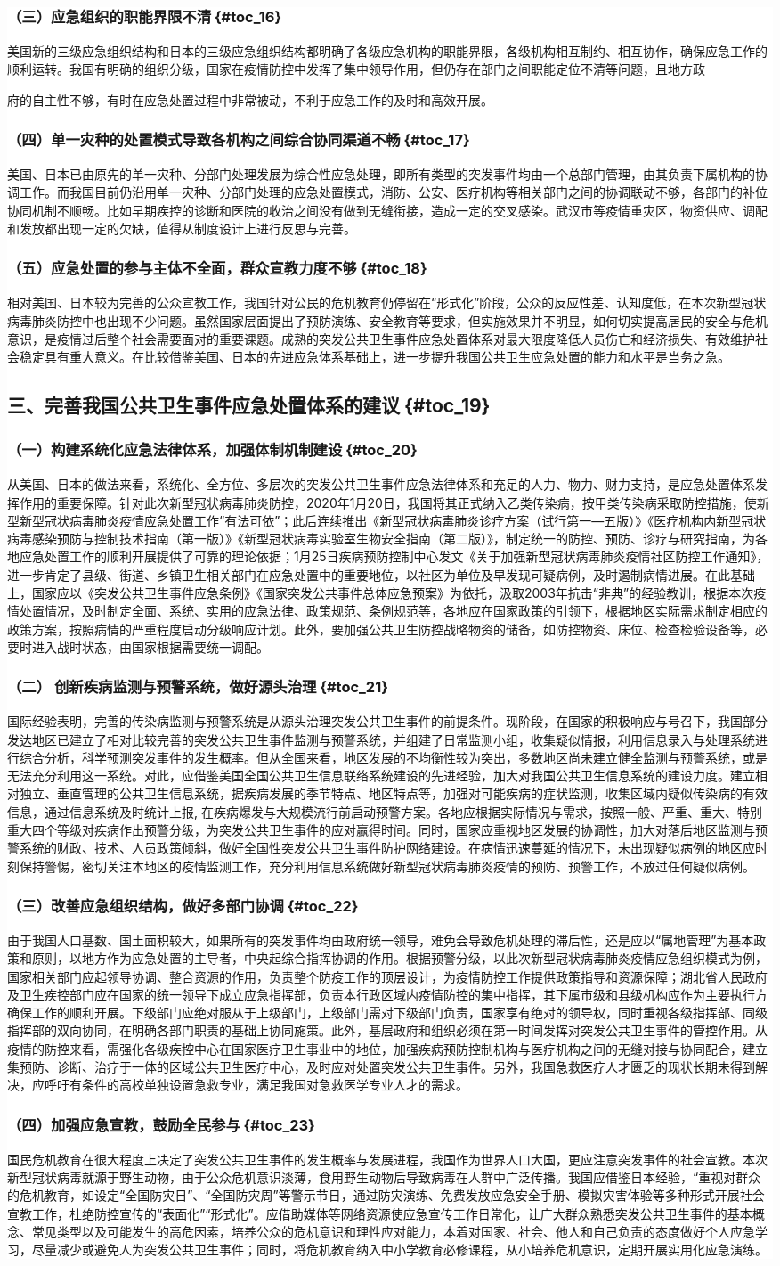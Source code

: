 ### （三）应急组织的职能界限不清 {#toc_16}

美国新的三级应急组织结构和日本的三级应急组织结构都明确了各级应急机构的职能界限，各级机构相互制约、相互协作，确保应急工作的顺利运转。我国有明确的组织分级，国家在疫情防控中发挥了集中领导作用，但仍存在部门之间职能定位不清等问题，且地方政

府的自主性不够，有时在应急处置过程中非常被动，不利于应急工作的及时和高效开展。

### （四）单一灾种的处置模式导致各机构之间综合协同渠道不畅 {#toc_17}

美国、日本已由原先的单一灾种、分部门处理发展为综合性应急处理，即所有类型的突发事件均由一个总部门管理，由其负责下属机构的协调工作。而我国目前仍沿用单一灾种、分部门处理的应急处置模式，消防、公安、医疗机构等相关部门之间的协调联动不够，各部门的补位协同机制不顺畅。比如早期疾控的诊断和医院的收治之间没有做到无缝衔接，造成一定的交叉感染。武汉市等疫情重灾区，物资供应、调配和发放都出现一定的欠缺，值得从制度设计上进行反思与完善。

### （五）应急处置的参与主体不全面，群众宣教力度不够 {#toc_18}

相对美国、日本较为完善的公众宣教工作，我国针对公民的危机教育仍停留在“形式化”阶段，公众的反应性差、认知度低，在本次新型冠状病毒肺炎防控中也出现不少问题。虽然国家层面提出了预防演练、安全教育等要求，但实施效果并不明显，如何切实提高居民的安全与危机意识，是疫情过后整个社会需要面对的重要课题。成熟的突发公共卫生事件应急处置体系对最大限度降低人员伤亡和经济损失、有效维护社会稳定具有重大意义。在比较借鉴美国、日本的先进应急体系基础上，进一步提升我国公共卫生应急处置的能力和水平是当务之急。

## 三、完善我国公共卫生事件应急处置体系的建议 {#toc_19}

### （一）构建系统化应急法律体系，加强体制机制建设 {#toc_20}

从美国、日本的做法来看，系统化、全方位、多层次的突发公共卫生事件应急法律体系和充足的人力、物力、财力支持，是应急处置体系发挥作用的重要保障。针对此次新型冠状病毒肺炎防控，2020年1月20日，我国将其正式纳入乙类传染病，按甲类传染病采取防控措施，使新型新型冠状病毒肺炎疫情应急处置工作“有法可依”；此后连续推出《新型冠状病毒肺炎诊疗方案（试行第一—五版）》《医疗机构内新型冠状病毒感染预防与控制技术指南（第一版）》《新型冠状病毒实验室生物安全指南（第二版）》，制定统一的防控、预防、诊疗与研究指南，为各地应急处置工作的顺利开展提供了可靠的理论依据；1月25日疾病预防控制中心发文《关于加强新型冠状病毒肺炎疫情社区防控工作通知》，进一步肯定了县级、街道、乡镇卫生相关部门在应急处置中的重要地位，以社区为单位及早发现可疑病例，及时遏制病情进展。在此基础上，国家应以《突发公共卫生事件应急条例》《国家突发公共事件总体应急预案》为依托，汲取2003年抗击“非典”的经验教训，根据本次疫情处置情况，及时制定全面、系统、实用的应急法律、政策规范、条例规范等，各地应在国家政策的引领下，根据地区实际需求制定相应的政策方案，按照病情的严重程度启动分级响应计划。此外，要加强公共卫生防控战略物资的储备，如防控物资、床位、检查检验设备等，必要时进入战时状态，由国家根据需要统一调配。

### （二） 创新疾病监测与预警系统，做好源头治理 {#toc_21}

国际经验表明，完善的传染病监测与预警系统是从源头治理突发公共卫生事件的前提条件。现阶段，在国家的积极响应与号召下，我国部分发达地区已建立了相对比较完善的突发公共卫生事件监测与预警系统，并组建了日常监测小组，收集疑似情报，利用信息录入与处理系统进行综合分析，科学预测突发事件的发生概率。但从全国来看，地区发展的不均衡性较为突出，多数地区尚未建立健全监测与预警系统，或是无法充分利用这一系统。对此，应借鉴美国全国公共卫生信息联络系统建设的先进经验，加大对我国公共卫生信息系统的建设力度。建立相对独立、垂直管理的公共卫生信息系统，据疾病发展的季节特点、地区特点等，加强对可能疾病的症状监测，收集区域内疑似传染病的有效信息，通过信息系统及时统计上报, 在疾病爆发与大规模流行前启动预警方案。各地应根据实际情况与需求，按照一般、严重、重大、特别重大四个等级对疾病作出预警分级，为突发公共卫生事件的应对赢得时间。同时，国家应重视地区发展的协调性，加大对落后地区监测与预警系统的财政、技术、人员政策倾斜，做好全国性突发公共卫生事件防护网络建设。在病情迅速蔓延的情况下，未出现疑似病例的地区应时刻保持警惕，密切关注本地区的疫情监测工作，充分利用信息系统做好新型冠状病毒肺炎疫情的预防、预警工作，不放过任何疑似病例。

### （三）改善应急组织结构，做好多部门协调 {#toc_22}

由于我国人口基数、国土面积较大，如果所有的突发事件均由政府统一领导，难免会导致危机处理的滞后性，还是应以“属地管理”为基本政策和原则，以地方作为应急处置的主导者，中央起综合指挥协调的作用。根据预警分级，以此次新型冠状病毒肺炎疫情应急组织模式为例，国家相关部门应起领导协调、整合资源的作用，负责整个防疫工作的顶层设计，为疫情防控工作提供政策指导和资源保障；湖北省人民政府及卫生疾控部门应在国家的统一领导下成立应急指挥部，负责本行政区域内疫情防控的集中指挥，其下属市级和县级机构应作为主要执行方确保工作的顺利开展。下级部门应绝对服从于上级部门，上级部门需对下级部门负责，国家享有绝对的领导权，同时重视各级指挥部、同级指挥部的双向协同，在明确各部门职责的基础上协同施策。此外，基层政府和组织必须在第一时间发挥对突发公共卫生事件的管控作用。从疫情的防控来看，需强化各级疾控中心在国家医疗卫生事业中的地位，加强疾病预防控制机构与医疗机构之间的无缝对接与协同配合，建立集预防、诊断、治疗于一体的区域公共卫生医疗中心，及时应对处置突发公共卫生事件。另外，我国急救医疗人才匮乏的现状长期未得到解决，应呼吁有条件的高校单独设置急救专业，满足我国对急救医学专业人才的需求。

### （四）加强应急宣教，鼓励全民参与 {#toc_23}

国民危机教育在很大程度上决定了突发公共卫生事件的发生概率与发展进程，我国作为世界人口大国，更应注意突发事件的社会宣教。本次新型冠状病毒就源于野生动物，由于公众危机意识淡薄，食用野生动物后导致病毒在人群中广泛传播。我国应借鉴日本经验，“重视对群众的危机教育，如设定“全国防灾日”、“全国防灾周”等警示节日，通过防灾演练、免费发放应急安全手册、模拟灾害体验等多种形式开展社会宣教工作，杜绝防控宣传的“表面化”“形式化”。应借助媒体等网络资源使应急宣传工作日常化，让广大群众熟悉突发公共卫生事件的基本概念、常见类型以及可能发生的高危因素，培养公众的危机意识和理性应对能力，本着对国家、社会、他人和自己负责的态度做好个人应急学习，尽量减少或避免人为突发公共卫生事件；同时，将危机教育纳入中小学教育必修课程，从小培养危机意识，定期开展实用化应急演练。